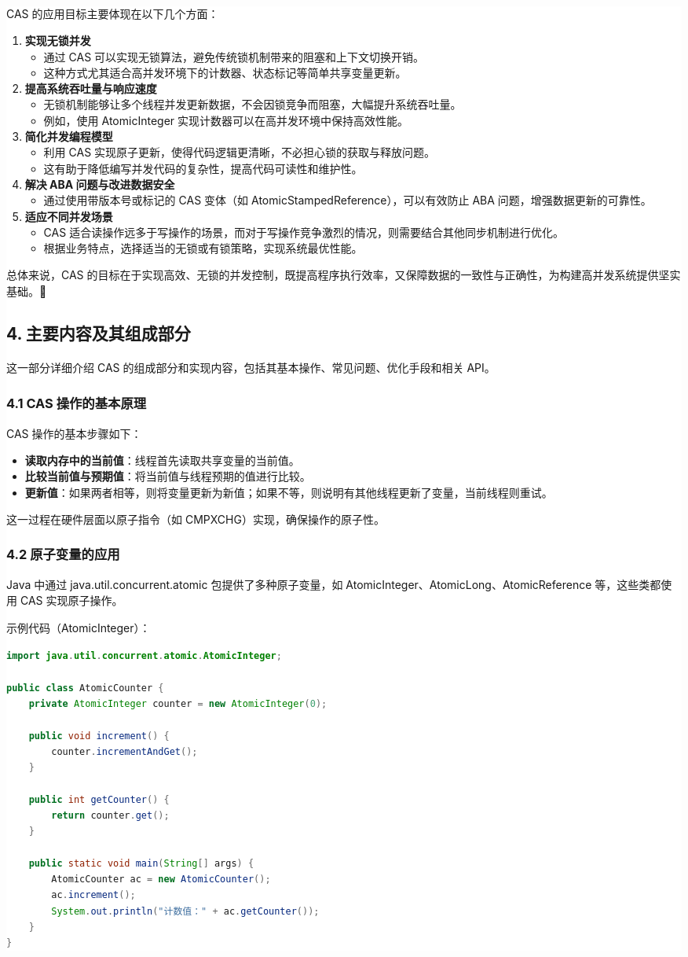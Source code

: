 CAS 的应用目标主要体现在以下几个方面：

1. **实现无锁并发** &#x20;
   - 通过 CAS 可以实现无锁算法，避免传统锁机制带来的阻塞和上下文切换开销。 &#x20;
   - 这种方式尤其适合高并发环境下的计数器、状态标记等简单共享变量更新。 &#x20;
2. **提高系统吞吐量与响应速度** &#x20;
   - 无锁机制能够让多个线程并发更新数据，不会因锁竞争而阻塞，大幅提升系统吞吐量。 &#x20;
   - 例如，使用 AtomicInteger 实现计数器可以在高并发环境中保持高效性能。 &#x20;
3. **简化并发编程模型** &#x20;
   - 利用 CAS 实现原子更新，使得代码逻辑更清晰，不必担心锁的获取与释放问题。 &#x20;
   - 这有助于降低编写并发代码的复杂性，提高代码可读性和维护性。 &#x20;
4. **解决 ABA 问题与改进数据安全** &#x20;
   - 通过使用带版本号或标记的 CAS 变体（如 AtomicStampedReference），可以有效防止 ABA 问题，增强数据更新的可靠性。 &#x20;
5. **适应不同并发场景** &#x20;
   - CAS 适合读操作远多于写操作的场景，而对于写操作竞争激烈的情况，则需要结合其他同步机制进行优化。 &#x20;
   - 根据业务特点，选择适当的无锁或有锁策略，实现系统最优性能。 &#x20;

总体来说，CAS 的目标在于实现高效、无锁的并发控制，既提高程序执行效率，又保障数据的一致性与正确性，为构建高并发系统提供坚实基础。🎯

## 4. 主要内容及其组成部分

这一部分详细介绍 CAS 的组成部分和实现内容，包括其基本操作、常见问题、优化手段和相关 API。

### 4.1 CAS 操作的基本原理

CAS 操作的基本步骤如下：

- **读取内存中的当前值**：线程首先读取共享变量的当前值。 &#x20;
- **比较当前值与预期值**：将当前值与线程预期的值进行比较。 &#x20;
- **更新值**：如果两者相等，则将变量更新为新值；如果不等，则说明有其他线程更新了变量，当前线程则重试。 &#x20;

这一过程在硬件层面以原子指令（如 CMPXCHG）实现，确保操作的原子性。

### 4.2 原子变量的应用

Java 中通过 java.util.concurrent.atomic 包提供了多种原子变量，如 AtomicInteger、AtomicLong、AtomicReference 等，这些类都使用 CAS 实现原子操作。

示例代码（AtomicInteger）：

```java 
import java.util.concurrent.atomic.AtomicInteger;

public class AtomicCounter {
    private AtomicInteger counter = new AtomicInteger(0);
    
    public void increment() {
        counter.incrementAndGet();
    }
    
    public int getCounter() {
        return counter.get();
    }
    
    public static void main(String[] args) {
        AtomicCounter ac = new AtomicCounter();
        ac.increment();
        System.out.println("计数值：" + ac.getCounter());
    }
}
```
